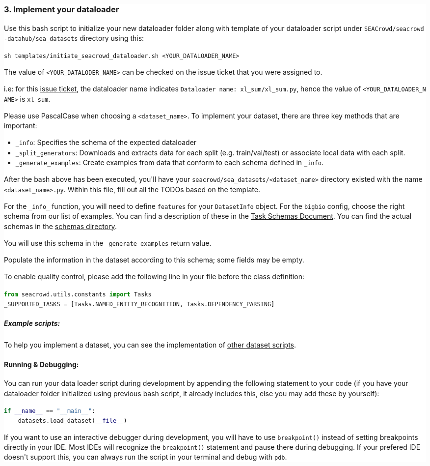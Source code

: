 ### 3. Implement your dataloader

Use this bash script to initialize your new dataloader folder along with template of your dataloader script under `SEACrowd/seacrowd-datahub/sea_datasets` directory using this:

    sh templates/initiate_seacrowd_dataloader.sh <YOUR_DATALOADER_NAME>
The value of `<YOUR_DATALODER_NAME>` can be checked on the issue ticket that you were assigned to.

i.e: for this [issue ticket](https://github.com/SEACrowd/seacrowd-datahub/issues/32), the dataloader name indicates `Dataloader name: xl_sum/xl_sum.py`, hence the value of `<YOUR_DATALOADER_NAME>` is `xl_sum`.

Please use PascalCase when choosing a `<dataset_name>`.
To implement your dataset, there are three key methods that are important:

  * `_info`: Specifies the schema of the expected dataloader
  * `_split_generators`: Downloads and extracts data for each split (e.g. train/val/test) or associate local data with each split.
  * `_generate_examples`: Create examples from data that conform to each schema defined in `_info`.

After the bash above has been executed, you'll have your `seacrowd/sea_datasets/<dataset_name>` directory existed with the name `<dataset_name>.py`. Within this file, fill out all the TODOs based on the template.

For the `_info_` function, you will need to define `features` for your
`DatasetInfo` object. For the `bigbio` config, choose the right schema from our list of examples. You can find a description of these in the [Task Schemas Document](task_schemas.md). You can find the actual schemas in the [schemas directory](seacrowd/utils/schemas).

You will use this schema in the `_generate_examples` return value.

Populate the information in the dataset according to this schema; some fields may be empty.

To enable quality control, please add the following line in your file before the class definition:
```python
from seacrowd.utils.constants import Tasks
_SUPPORTED_TASKS = [Tasks.NAMED_ENTITY_RECOGNITION, Tasks.DEPENDENCY_PARSING]
```

##### Example scripts:
To help you implement a dataset, you can see the implementation of [other dataset scripts](seacrowd/sea_datasets).

#### Running & Debugging:
You can run your data loader script during development by appending the following
statement to your code (if you have your dataloader folder initialized using previous bash script, it already includes this, else you may add these by yourself):

```python
if __name__ == "__main__":
    datasets.load_dataset(__file__)
```

If you want to use an interactive debugger during development, you will have to use
`breakpoint()` instead of setting breakpoints directly in your IDE. Most IDEs will
recognize the `breakpoint()` statement and pause there during debugging. If your prefered
IDE doesn't support this, you can always run the script in your terminal and debug with
`pdb`.
